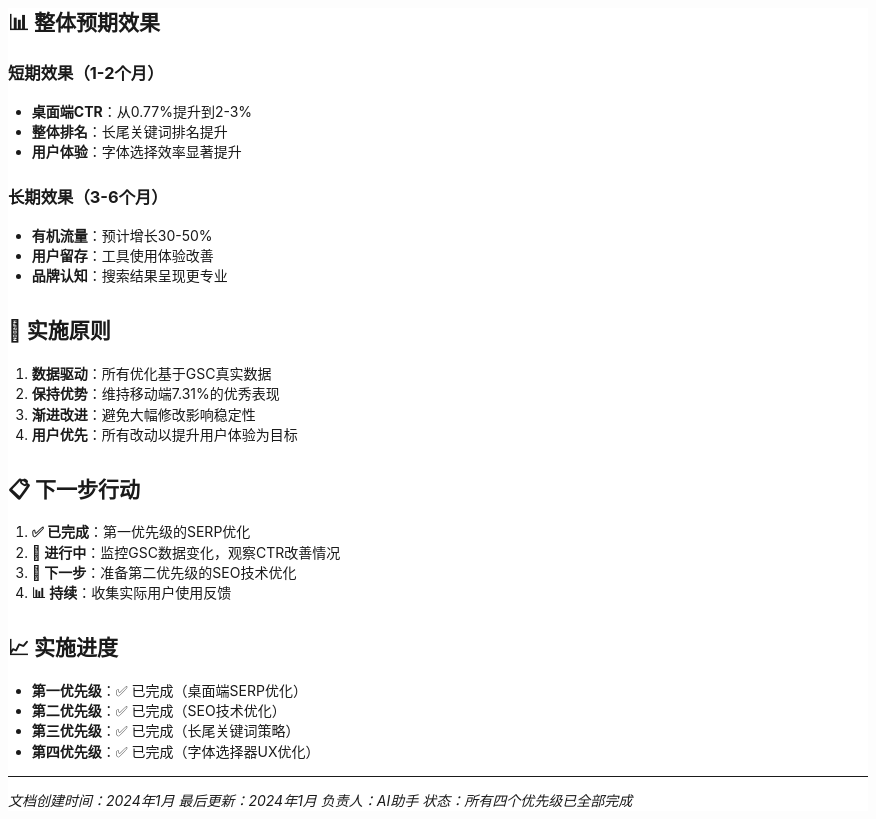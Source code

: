 
## 📊 整体预期效果

### 短期效果（1-2个月）
- **桌面端CTR**：从0.77%提升到2-3%
- **整体排名**：长尾关键词排名提升
- **用户体验**：字体选择效率显著提升

### 长期效果（3-6个月）
- **有机流量**：预计增长30-50%
- **用户留存**：工具使用体验改善
- **品牌认知**：搜索结果呈现更专业

## 🎯 实施原则

1. **数据驱动**：所有优化基于GSC真实数据
2. **保持优势**：维持移动端7.31%的优秀表现
3. **渐进改进**：避免大幅修改影响稳定性
4. **用户优先**：所有改动以提升用户体验为目标

## 📋 下一步行动

1. **✅ 已完成**：第一优先级的SERP优化
2. **🔄 进行中**：监控GSC数据变化，观察CTR改善情况
3. **📅 下一步**：准备第二优先级的SEO技术优化
4. **📊 持续**：收集实际用户使用反馈

## 📈 实施进度

- **第一优先级**：✅ 已完成（桌面端SERP优化）
- **第二优先级**：✅ 已完成（SEO技术优化）
- **第三优先级**：✅ 已完成（长尾关键词策略）
- **第四优先级**：✅ 已完成（字体选择器UX优化）

---

*文档创建时间：2024年1月*
*最后更新：2024年1月*
*负责人：AI助手*
*状态：所有四个优先级已全部完成*
